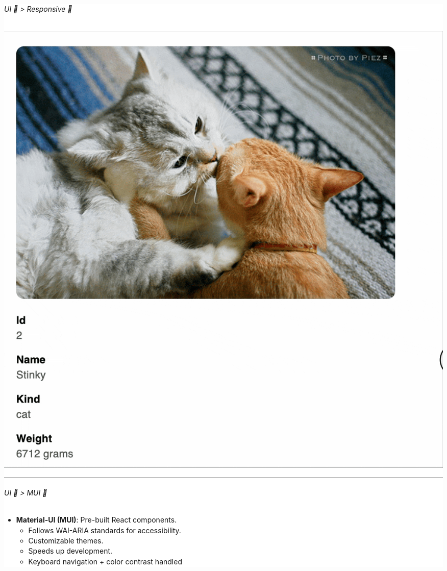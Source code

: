 
###### UI 🎨 > Responsive 📱

![responsive](./assets/responsive.gif)

---

###### UI 🎨 > MUI 🎨

- **Material-UI (MUI)**: Pre-built React components.
  - Follows WAI-ARIA standards for accessibility.
  - Customizable themes.
  - Speeds up development.
  - Keyboard navigation + color contrast handled
